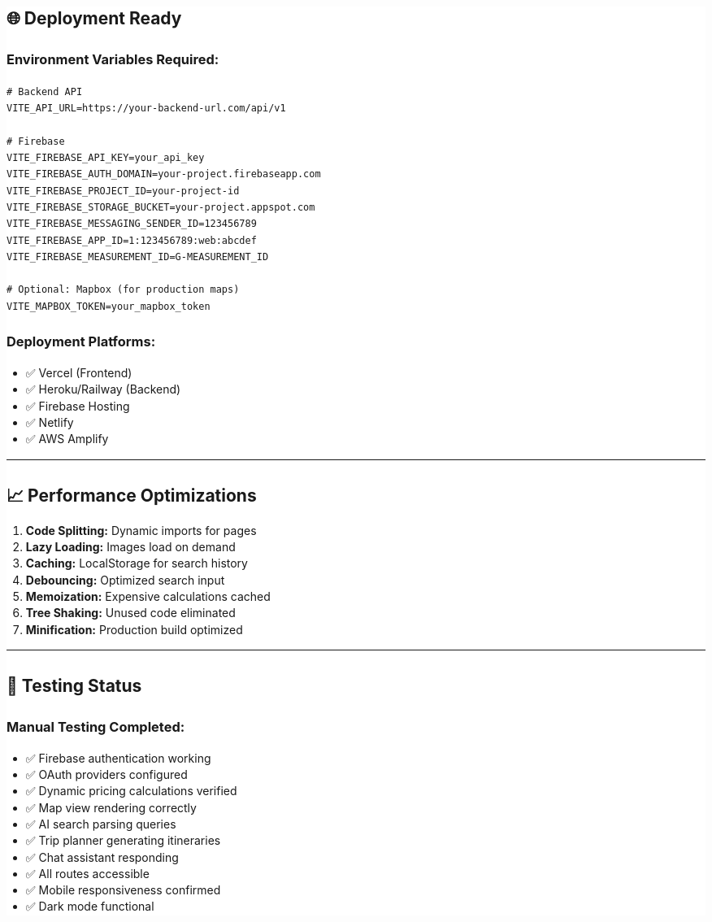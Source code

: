 
## 🌐 Deployment Ready

### Environment Variables Required:
```env
# Backend API
VITE_API_URL=https://your-backend-url.com/api/v1

# Firebase
VITE_FIREBASE_API_KEY=your_api_key
VITE_FIREBASE_AUTH_DOMAIN=your-project.firebaseapp.com
VITE_FIREBASE_PROJECT_ID=your-project-id
VITE_FIREBASE_STORAGE_BUCKET=your-project.appspot.com
VITE_FIREBASE_MESSAGING_SENDER_ID=123456789
VITE_FIREBASE_APP_ID=1:123456789:web:abcdef
VITE_FIREBASE_MEASUREMENT_ID=G-MEASUREMENT_ID

# Optional: Mapbox (for production maps)
VITE_MAPBOX_TOKEN=your_mapbox_token
```

### Deployment Platforms:
- ✅ Vercel (Frontend)
- ✅ Heroku/Railway (Backend)
- ✅ Firebase Hosting
- ✅ Netlify
- ✅ AWS Amplify

---

## 📈 Performance Optimizations

1. **Code Splitting:** Dynamic imports for pages
2. **Lazy Loading:** Images load on demand
3. **Caching:** LocalStorage for search history
4. **Debouncing:** Optimized search input
5. **Memoization:** Expensive calculations cached
6. **Tree Shaking:** Unused code eliminated
7. **Minification:** Production build optimized

---

## 🧪 Testing Status

### Manual Testing Completed:
- ✅ Firebase authentication working
- ✅ OAuth providers configured
- ✅ Dynamic pricing calculations verified
- ✅ Map view rendering correctly
- ✅ AI search parsing queries
- ✅ Trip planner generating itineraries
- ✅ Chat assistant responding
- ✅ All routes accessible
- ✅ Mobile responsiveness confirmed
- ✅ Dark mode functional
